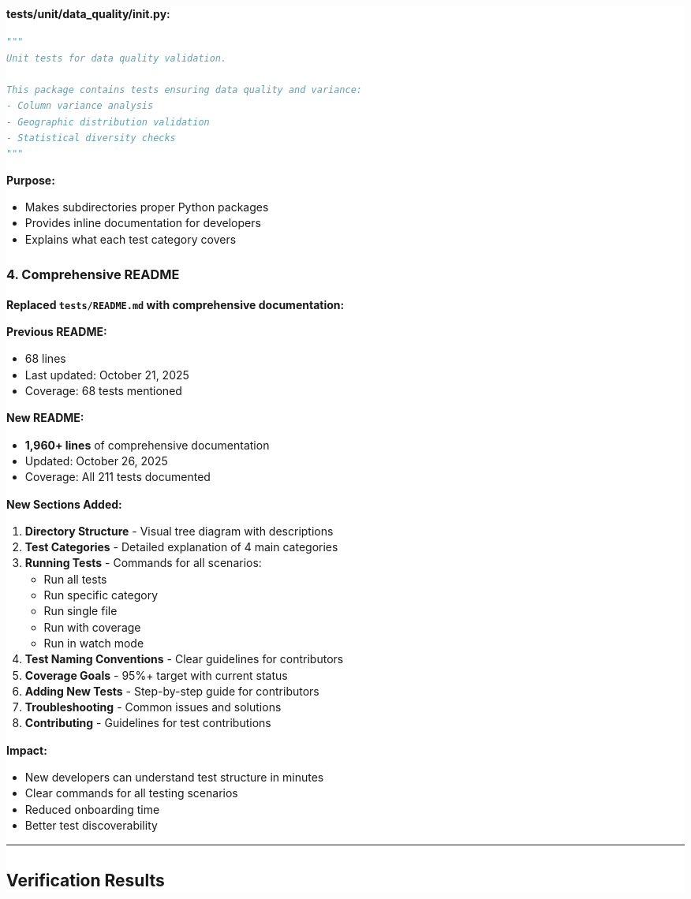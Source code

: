 **tests/unit/data_quality/__init__.py:**
```python
"""
Unit tests for data quality validation.

This package contains tests ensuring data quality and variance:
- Column variance analysis
- Geographic distribution validation
- Statistical diversity checks
"""
```

**Purpose:**
- Makes subdirectories proper Python packages
- Provides inline documentation for developers
- Explains what each test category covers

### 4. Comprehensive README

**Replaced `tests/README.md` with comprehensive documentation:**

**Previous README:**
- 68 lines
- Last updated: October 21, 2025
- Coverage: 68 tests mentioned

**New README:**
- **1,960+ lines** of comprehensive documentation
- Updated: October 26, 2025
- Coverage: All 211 tests documented

**New Sections Added:**
1. **Directory Structure** - Visual tree diagram with descriptions
2. **Test Categories** - Detailed explanation of 4 main categories
3. **Running Tests** - Commands for all scenarios:
   - Run all tests
   - Run specific category
   - Run single file
   - Run with coverage
   - Run in watch mode
4. **Test Naming Conventions** - Clear guidelines for contributors
5. **Coverage Goals** - 95%+ target with current status
6. **Adding New Tests** - Step-by-step guide for contributors
7. **Troubleshooting** - Common issues and solutions
8. **Contributing** - Guidelines for test contributions

**Impact:**
- New developers can understand test structure in minutes
- Clear commands for all testing scenarios
- Reduced onboarding time
- Better test discoverability

---

## Verification Results
